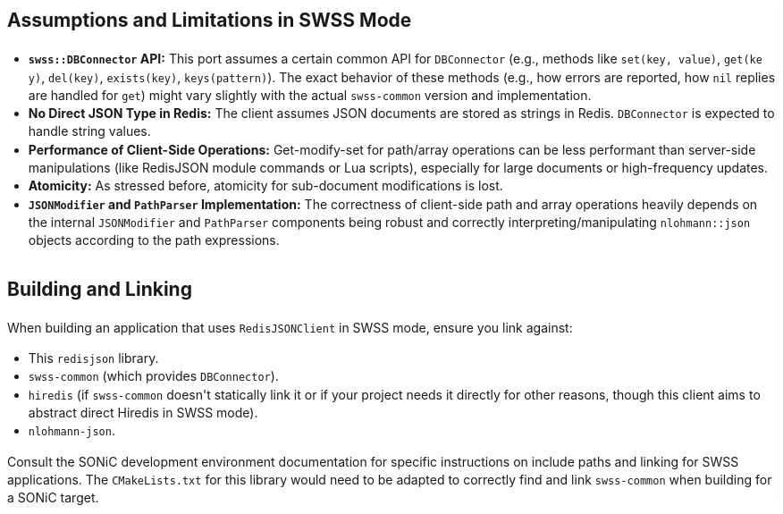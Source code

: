 ## Assumptions and Limitations in SWSS Mode

*   **`swss::DBConnector` API:** This port assumes a certain common API for `DBConnector` (e.g., methods like `set(key, value)`, `get(key)`, `del(key)`, `exists(key)`, `keys(pattern)`). The exact behavior of these methods (e.g., how errors are reported, how `nil` replies are handled for `get`) might vary slightly with the actual `swss-common` version and implementation.
*   **No Direct JSON Type in Redis:** The client assumes JSON documents are stored as strings in Redis. `DBConnector` is expected to handle string values.
*   **Performance of Client-Side Operations:** Get-modify-set for path/array operations can be less performant than server-side manipulations (like RedisJSON module commands or Lua scripts), especially for large documents or high-frequency updates.
*   **Atomicity:** As stressed before, atomicity for sub-document modifications is lost.
*   **`JSONModifier` and `PathParser` Implementation:** The correctness of client-side path and array operations heavily depends on the internal `JSONModifier` and `PathParser` components being robust and correctly interpreting/manipulating `nlohmann::json` objects according to the path expressions.

## Building and Linking

When building an application that uses `RedisJSONClient` in SWSS mode, ensure you link against:
*   This `redisjson` library.
*   `swss-common` (which provides `DBConnector`).
*   `hiredis` (if `swss-common` doesn't statically link it or if your project needs it directly for other reasons, though this client aims to abstract direct Hiredis in SWSS mode).
*   `nlohmann-json`.

Consult the SONiC development environment documentation for specific instructions on include paths and linking for SWSS applications.
The `CMakeLists.txt` for this library would need to be adapted to correctly find and link `swss-common` when building for a SONiC target.
```
